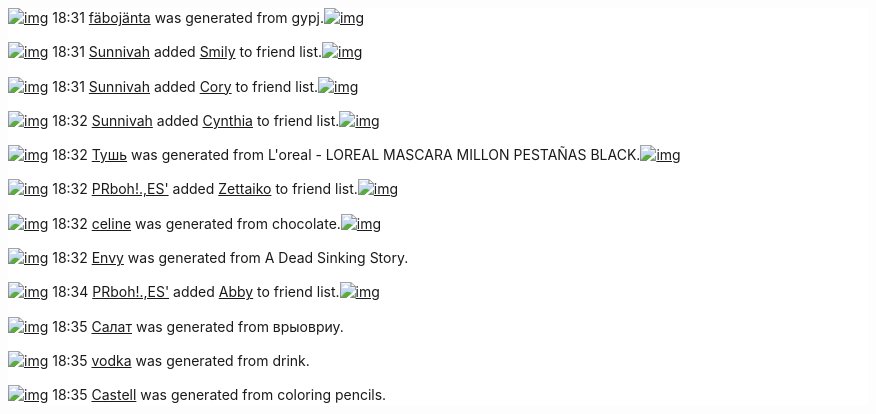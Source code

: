 [![img](http://kacdn08.appspot.com/6134788746379264/f540c.png)](http://www.barcodekanojo.com/kanojo/2769167/f%C3%A4boj%C3%A4nta) 18:31 [fäbojänta](http://www.barcodekanojo.com/kanojo/2769167/f%C3%A4boj%C3%A4nta) was generated from gypj.[![img](http://kacdn08.appspot.com/4920933009588224/11bb.jpg)](http://www.barcodekanojo.com/product_images/barcode/5324482/1390815034/gypj.jpg)

[![img](http://img17.imageshack.us/img17/6444/zg67.jpg)](http://www.barcodekanojo.com/user/429127/Sunnivah) 18:31 [Sunnivah](http://www.barcodekanojo.com/user/429127/Sunnivah) added [Smily](http://www.barcodekanojo.com/kanojo/2511629/Smily) to friend list.[![img](http://kacdn06.appspot.com/5508191404163072/348b.png)](http://www.barcodekanojo.com/kanojo/2511629/Smily)

[![img](http://img17.imageshack.us/img17/6444/zg67.jpg)](http://www.barcodekanojo.com/user/429127/Sunnivah) 18:31 [Sunnivah](http://www.barcodekanojo.com/user/429127/Sunnivah) added [Cory](http://www.barcodekanojo.com/kanojo/2526704/Cory) to friend list.[![img](http://kacdn10.appspot.com/6070506776166400/781a.png)](http://www.barcodekanojo.com/kanojo/2526704/Cory)

[![img](http://img17.imageshack.us/img17/6444/zg67.jpg)](http://www.barcodekanojo.com/user/429127/Sunnivah) 18:32 [Sunnivah](http://www.barcodekanojo.com/user/429127/Sunnivah) added [Cynthia](http://www.barcodekanojo.com/kanojo/2496153/Cynthia) to friend list.[![img](http://kacdn07.appspot.com/6389028261724160/abce.png)](http://www.barcodekanojo.com/kanojo/2496153/Cynthia)

[![img](http://kacdn02.appspot.com/5042997590753280/c68b.png)](http://www.barcodekanojo.com/kanojo/2769168/%D0%A2%D1%83%D1%88%D1%8C) 18:32 [Тушь](http://www.barcodekanojo.com/kanojo/2769168/%D0%A2%D1%83%D1%88%D1%8C) was generated from L'oreal - LOREAL MASCARA MILLON PESTAÑAS BLACK.[![img](http://kacdn10.appspot.com/6678311757414400/d7e7.jpg)](http://www.barcodekanojo.com/product_images/barcode/5324486/1390815140/L%27oreal%20-%20LOREAL%20MASCARA%20MILLON%20PESTA%C3%91AS%20BLACK.jpg)

[![img](http://kacdn10.appspot.com/5669081952813056/d409.jpg)](http://www.barcodekanojo.com/user/306120/PRboh%21.%2CES%27) 18:32 [PRboh!.,ES'](http://www.barcodekanojo.com/user/306120/PRboh%21.%2CES%27) added [Zettaiko](http://www.barcodekanojo.com/kanojo/2737725/Zettaiko) to friend list.[![img](http://kacdn09.appspot.com/4620005320687616/6445.png)](http://www.barcodekanojo.com/kanojo/2737725/Zettaiko)

[![img](http://kacdn06.appspot.com/6369289934209024/f179a.png)](http://www.barcodekanojo.com/kanojo/2769169/celine) 18:32 [celine](http://www.barcodekanojo.com/kanojo/2769169/celine) was generated from chocolate.[![img](http://kacdn02.appspot.com/4985097941942272/166f.jpg)](http://www.barcodekanojo.com/product_images/barcode/5324488/1390815156/chocolate.jpg)

[![img](http://kacdn06.appspot.com/5637814590898176/5cd2.png)](http://www.barcodekanojo.com/kanojo/2769170/Envy) 18:32 [Envy](http://www.barcodekanojo.com/kanojo/2769170/Envy) was generated from A Dead Sinking Story.

[![img](http://kacdn10.appspot.com/5669081952813056/d409.jpg)](http://www.barcodekanojo.com/user/306120/PRboh%21.%2CES%27) 18:34 [PRboh!.,ES'](http://www.barcodekanojo.com/user/306120/PRboh%21.%2CES%27) added [Abby](http://www.barcodekanojo.com/kanojo/1437060/Abby) to friend list.[![img](http://kacdn05.appspot.com/4518921923198976/7d26.png)](http://www.barcodekanojo.com/kanojo/1437060/Abby)

[![img](http://kacdn04.appspot.com/6205315330605056/65e9.png)](http://www.barcodekanojo.com/kanojo/2769171/%D0%A1%D0%B0%D0%BB%D0%B0%D1%82) 18:35 [Салат](http://www.barcodekanojo.com/kanojo/2769171/%D0%A1%D0%B0%D0%BB%D0%B0%D1%82) was generated from врыовриу.

[![img](http://kacdn07.appspot.com/6352503859838976/be9f.png)](http://www.barcodekanojo.com/kanojo/2769172/vodka) 18:35 [vodka](http://www.barcodekanojo.com/kanojo/2769172/vodka) was generated from drink.

[![img](http://img845.imageshack.us/img845/520/t1v5.png)](http://www.barcodekanojo.com/kanojo/2769173/Castell) 18:35 [Castell](http://www.barcodekanojo.com/kanojo/2769173/Castell) was generated from coloring pencils.
